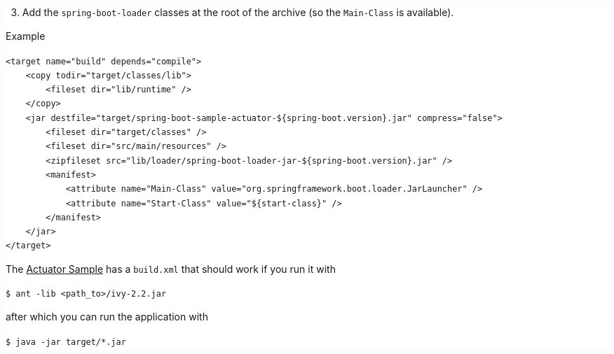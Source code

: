 3. Add the `spring-boot-loader` classes at the root of the archive (so
the `Main-Class` is available).

Example

	<target name="build" depends="compile">
		<copy todir="target/classes/lib">
			<fileset dir="lib/runtime" />
		</copy>
		<jar destfile="target/spring-boot-sample-actuator-${spring-boot.version}.jar" compress="false">
			<fileset dir="target/classes" />
			<fileset dir="src/main/resources" />
			<zipfileset src="lib/loader/spring-boot-loader-jar-${spring-boot.version}.jar" />
			<manifest>
				<attribute name="Main-Class" value="org.springframework.boot.loader.JarLauncher" />
				<attribute name="Start-Class" value="${start-class}" />
			</manifest>
		</jar>
	</target>

The [Actuator Sample]() has a `build.xml` that should work if you run
it with

    $ ant -lib <path_to>/ivy-2.2.jar

after which you can run the application with

    $ java -jar target/*.jar

